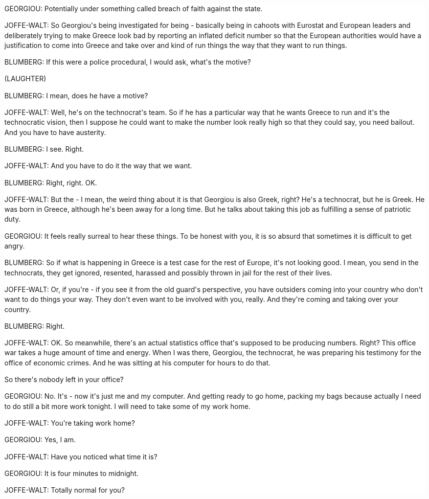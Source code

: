 GEORGIOU: Potentially under something called breach of faith against the state.

JOFFE-WALT: So Georgiou's being investigated for being - basically being in cahoots with Eurostat and European leaders and deliberately trying to make Greece look bad by reporting an inflated deficit number so that the European authorities would have a justification to come into Greece and take over and kind of run things the way that they want to run things.

BLUMBERG: If this were a police procedural, I would ask, what's the motive?

(LAUGHTER)

BLUMBERG: I mean, does he have a motive?

JOFFE-WALT: Well, he's on the technocrat's team. So if he has a particular way that he wants Greece to run and it's the technocratic vision, then I suppose he could want to make the number look really high so that they could say, you need bailout. And you have to have austerity.

BLUMBERG: I see. Right.

JOFFE-WALT: And you have to do it the way that we want.

BLUMBERG: Right, right. OK.

JOFFE-WALT: But the - I mean, the weird thing about it is that Georgiou is also Greek, right? He's a technocrat, but he is Greek. He was born in Greece, although he's been away for a long time. But he talks about taking this job as fulfilling a sense of patriotic duty.

GEORGIOU: It feels really surreal to hear these things. To be honest with you, it is so absurd that sometimes it is difficult to get angry.

BLUMBERG: So if what is happening in Greece is a test case for the rest of Europe, it's not looking good. I mean, you send in the technocrats, they get ignored, resented, harassed and possibly thrown in jail for the rest of their lives.

JOFFE-WALT: Or, if you're - if you see it from the old guard's perspective, you have outsiders coming into your country who don't want to do things your way. They don't even want to be involved with you, really. And they're coming and taking over your country.

BLUMBERG: Right.

JOFFE-WALT: OK. So meanwhile, there's an actual statistics office that's supposed to be producing numbers. Right? This office war takes a huge amount of time and energy. When I was there, Georgiou, the technocrat, he was preparing his testimony for the office of economic crimes. And he was sitting at his computer for hours to do that.

So there's nobody left in your office?

GEORGIOU: No. It's - now it's just me and my computer. And getting ready to go home, packing my bags because actually I need to do still a bit more work tonight. I will need to take some of my work home.

JOFFE-WALT: You're taking work home?

GEORGIOU: Yes, I am.

JOFFE-WALT: Have you noticed what time it is?

GEORGIOU: It is four minutes to midnight.

JOFFE-WALT: Totally normal for you?

